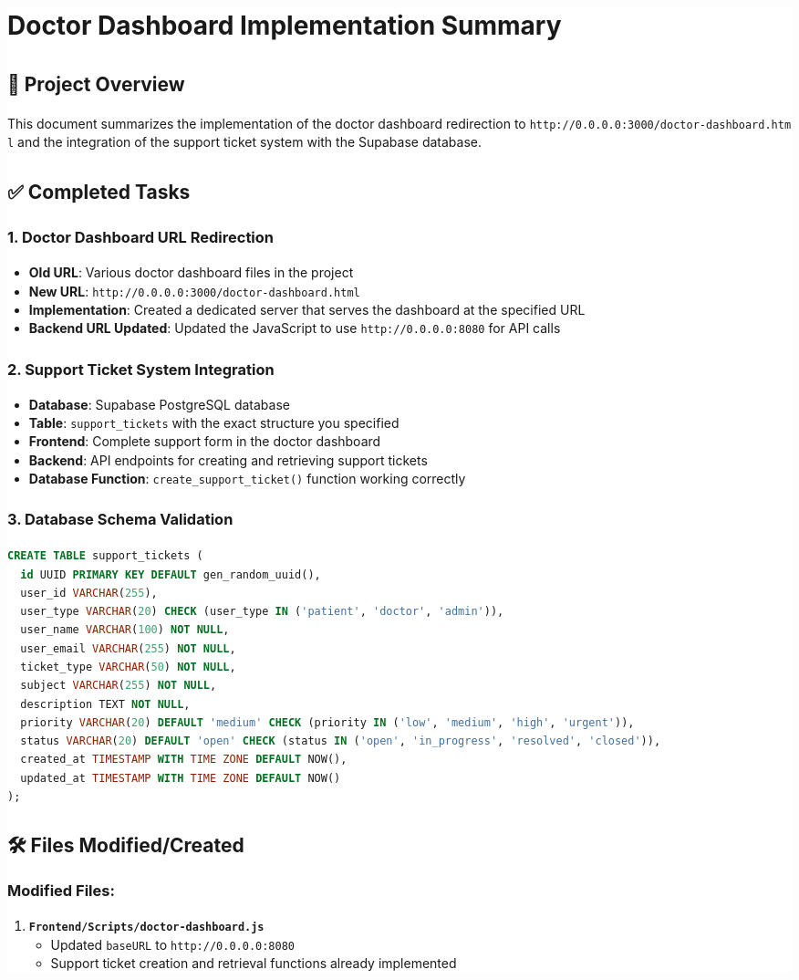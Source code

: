 # Doctor Dashboard Implementation Summary

## 🎯 Project Overview
This document summarizes the implementation of the doctor dashboard redirection to `http://0.0.0.0:3000/doctor-dashboard.html` and the integration of the support ticket system with the Supabase database.

## ✅ Completed Tasks

### 1. Doctor Dashboard URL Redirection
- **Old URL**: Various doctor dashboard files in the project
- **New URL**: `http://0.0.0.0:3000/doctor-dashboard.html`
- **Implementation**: Created a dedicated server that serves the dashboard at the specified URL
- **Backend URL Updated**: Updated the JavaScript to use `http://0.0.0.0:8080` for API calls

### 2. Support Ticket System Integration
- **Database**: Supabase PostgreSQL database
- **Table**: `support_tickets` with the exact structure you specified
- **Frontend**: Complete support form in the doctor dashboard
- **Backend**: API endpoints for creating and retrieving support tickets
- **Database Function**: `create_support_ticket()` function working correctly

### 3. Database Schema Validation
```sql
CREATE TABLE support_tickets (
  id UUID PRIMARY KEY DEFAULT gen_random_uuid(),
  user_id VARCHAR(255),
  user_type VARCHAR(20) CHECK (user_type IN ('patient', 'doctor', 'admin')),
  user_name VARCHAR(100) NOT NULL,
  user_email VARCHAR(255) NOT NULL,
  ticket_type VARCHAR(50) NOT NULL,
  subject VARCHAR(255) NOT NULL,
  description TEXT NOT NULL,
  priority VARCHAR(20) DEFAULT 'medium' CHECK (priority IN ('low', 'medium', 'high', 'urgent')),
  status VARCHAR(20) DEFAULT 'open' CHECK (status IN ('open', 'in_progress', 'resolved', 'closed')),
  created_at TIMESTAMP WITH TIME ZONE DEFAULT NOW(),
  updated_at TIMESTAMP WITH TIME ZONE DEFAULT NOW()
);
```

## 🛠️ Files Modified/Created

### Modified Files:
1. **`Frontend/Scripts/doctor-dashboard.js`**
   - Updated `baseURL` to `http://0.0.0.0:8080`
   - Support ticket creation and retrieval functions already implemented
